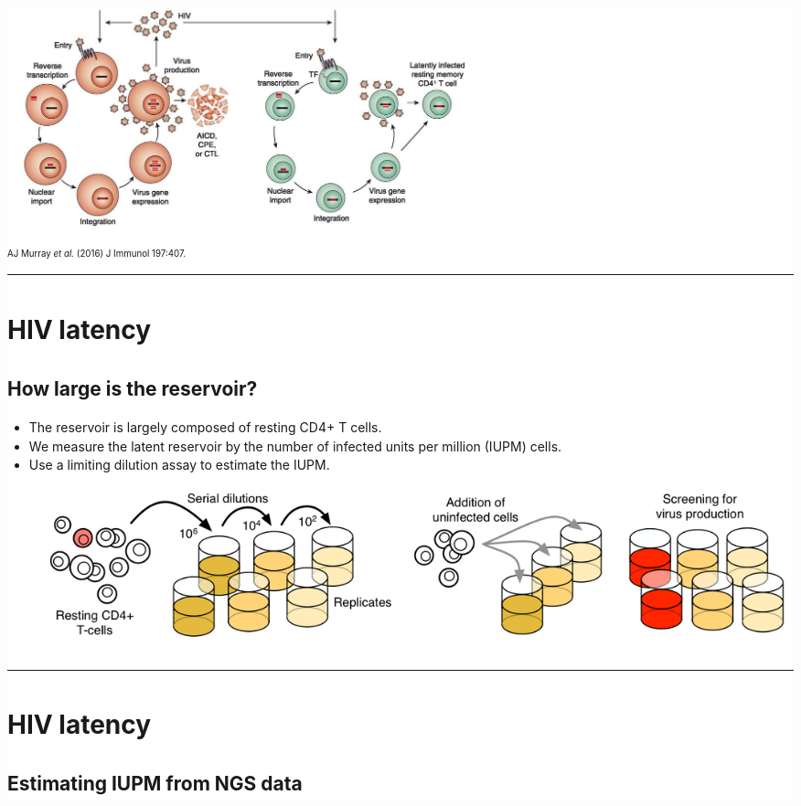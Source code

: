 <img src="/img/latency.jpg" width="500px"/>

<small><small>
AJ Murray *et al.* (2016) J Immunol 197:407.
</small></small>

---

# HIV latency
## How large is the reservoir?

* The reservoir is largely composed of resting CD4+ T cells.
* We measure the latent reservoir by the number of infected units per million (IUPM) cells.
* Use a limiting dilution assay to estimate the IUPM.
![](/img/limiting-dilution.png)

---

# HIV latency
## Estimating IUPM from NGS data
